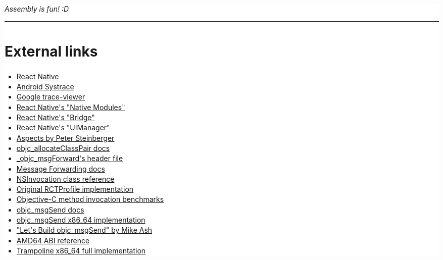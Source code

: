 *Assembly is fun! :D*

---

# External links

* [React Native](http://facebook.github.io/react-native)
* [Android Systrace](http://developer.android.com/tools/help/systrace.html)
* [Google trace-viewer](https://github.com/catapult-project/catapult/tree/master/tracing)
* [React Native's "Native Modules"](http://facebook.github.io/react-native/docs/native-modules-ios.html#content)
* [React Native's "Bridge"](https://github.com/facebook/react-native/blob/master/React/Base/RCTBatchedBridge.m)
* [React Native's "UIManager"](https://github.com/facebook/react-native/blob/master/React/Modules/RCTUIManager.m)
* [Aspects by Peter Steinberger](https://github.com/steipete/Aspects)
* [objc_allocateClassPair docs](https://developer.apple.com/library/mac/documentation/Cocoa/Reference/ObjCRuntimeRef/#//apple_ref/c/func/objc_allocateClassPair)
* [_objc_msgForward's header file](http://www.opensource.apple.com/source/objc4/objc4-532.2/runtime/message.h)
* [Message Forwarding docs](https://developer.apple.com/library/ios/documentation/Cocoa/Conceptual/ObjCRuntimeGuide/Articles/ocrtForwarding.html)
* [NSInvocation class reference](https://developer.apple.com/library/mac/documentation/Cocoa/Reference/Foundation/Classes/NSInvocation_Class/)
* [Original RCTProfile implementation](https://github.com/facebook/react-native/blob/1b296904962709d06381523f39ccdffae775dd44/React/Base/RCTProfile.m#L183)
* [Objective-C method invocation benchmarks](https://geekanddad.wordpress.com/2013/03/14/1636/)
* [objc_msgSend docs](https://developer.apple.com/library/mac/documentation/Cocoa/Reference/ObjCRuntimeRef/#//apple_ref/c/func/objc_msgSend)
* [objc_msgSend x86_64 implementation](https://github.com/opensource-apple/objc4/blob/17d47b3989923007fa052f346b05a32fca389465/runtime/Messengers.subproj/objc-msg-x86_64.s#L289)
* ["Let's Build objc_msgSend" by Mike Ash](https://www.mikeash.com/pyblog/friday-qa-2012-11-16-lets-build-objc_msgsend.html)
* [AMD64 ABI reference](http://people.freebsd.org/~obrien/amd64-elf-abi.pdf)
* [Trampoline x86_64 full implementation](https://github.com/facebook/react-native/blob/master/React/Profiler/RCTProfileTrampoline-x86_64.S)

[React Native]: http://facebook.github.io/react-native
[Android systrace]: http://developer.android.com/tools/help/systrace.html
[Google trace-viewer]: https://github.com/catapult-project/catapult/tree/master/tracing
[Native Modules]: http://facebook.github.io/react-native/docs/native-modules-ios.html#content
[Bridge]: https://github.com/facebook/react-native/blob/master/React/Base/RCTBatchedBridge.m
[UIManager]: https://github.com/facebook/react-native/blob/master/React/Modules/RCTUIManager.m
[Aspects]: https://github.com/steipete/Aspects
[class pair]: https://developer.apple.com/library/mac/documentation/Cocoa/Reference/ObjCRuntimeRef/#//apple_ref/c/func/objc_allocateClassPair
[_objc_msgForward]: http://www.opensource.apple.com/source/objc4/objc4-532.2/runtime/message.h
[Message Forwarding]: https://developer.apple.com/library/ios/documentation/Cocoa/Conceptual/ObjCRuntimeGuide/Articles/ocrtForwarding.html
[NSInvocation]: https://developer.apple.com/library/mac/documentation/Cocoa/Reference/Foundation/Classes/NSInvocation_Class/
[NSInvocation version]: https://github.com/facebook/react-native/blob/1b296904962709d06381523f39ccdffae775dd44/React/Base/RCTProfile.m#L183
[benchmarks]: https://geekanddad.wordpress.com/2013/03/14/1636/
[objc_msgSend]: https://developer.apple.com/library/mac/documentation/Cocoa/Reference/ObjCRuntimeRef/#//apple_ref/c/func/objc_msgSend
[objc_msgSend source]: https://github.com/opensource-apple/objc4/blob/17d47b3989923007fa052f346b05a32fca389465/runtime/Messengers.subproj/objc-msg-x86_64.s#L289
[mikeash post]: https://www.mikeash.com/pyblog/friday-qa-2012-11-16-lets-build-objc_msgsend.html
[calling conventions]: http://people.freebsd.org/~obrien/amd64-elf-abi.pdf
[current implementation]: https://github.com/facebook/react-native/blob/master/React/Profiler/RCTProfileTrampoline-x86_64.S

